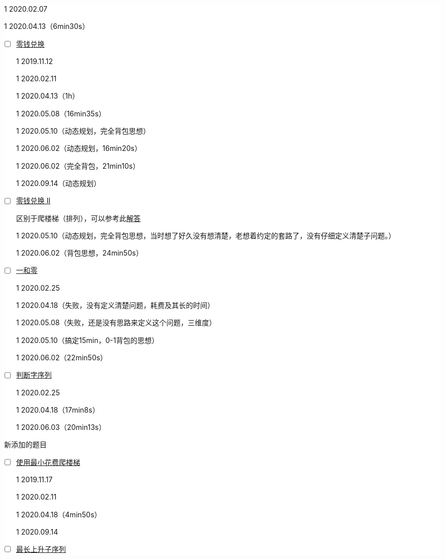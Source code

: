   1 2020.02.07 

  1 2020.04.13（6min30s）

- [ ] [零钱兑换](https://leetcode-cn.com/problems/coin-change)

  1 2019.11.12

  1 2020.02.11

  1 2020.04.13（1h）

  1 2020.05.08（16min35s）

  1 2020.05.10（动态规划，完全背包思想）

  1 2020.06.02（动态规划，16min20s）

  1 2020.06.02（完全背包，21min10s）

  1 2020.09.14（动态规划）

- [ ] [零钱兑换 II](https://leetcode-cn.com/problems/coin-change-2/)

  区别于爬楼梯（排列），可以参考此[解答](https://leetcode-cn.com/problems/coin-change-2/solution/ling-qian-dui-huan-iihe-pa-lou-ti-wen-ti-dao-di-yo/)

  1 2020.05.10（动态规划，完全背包思想，当时想了好久没有想清楚，老想着约定的套路了，没有仔细定义清楚子问题。）

  1 2020.06.02（背包思想，24min50s）

- [ ] [一和零](https://leetcode-cn.com/problems/ones-and-zeroes)

  1 2020.02.25

  1 2020.04.18（失败，没有定义清楚问题，耗费及其长的时间）

  1 2020.05.08（失败，还是没有思路来定义这个问题，三维度）

  1 2020.05.10（搞定15min，0-1背包的思想）

  1 2020.06.02（22min50s）

- [ ] [判断字序列](https://leetcode-cn.com/problems/is-subsequence/)

  1 2020.02.25
  
  1 2020.04.18（17min8s）
  
  1 2020.06.03（20min13s）

新添加的题目

- [ ] [使用最小花费爬楼梯](https://leetcode-cn.com/problems/min-cost-climbing-stairs)

  1 2019.11.17

  1 2020.02.11

  1 2020.04.18（4min50s）

  1 2020.09.14

- [ ] [最长上升子序列](https://leetcode-cn.com/problems/longest-increasing-subsequence)
